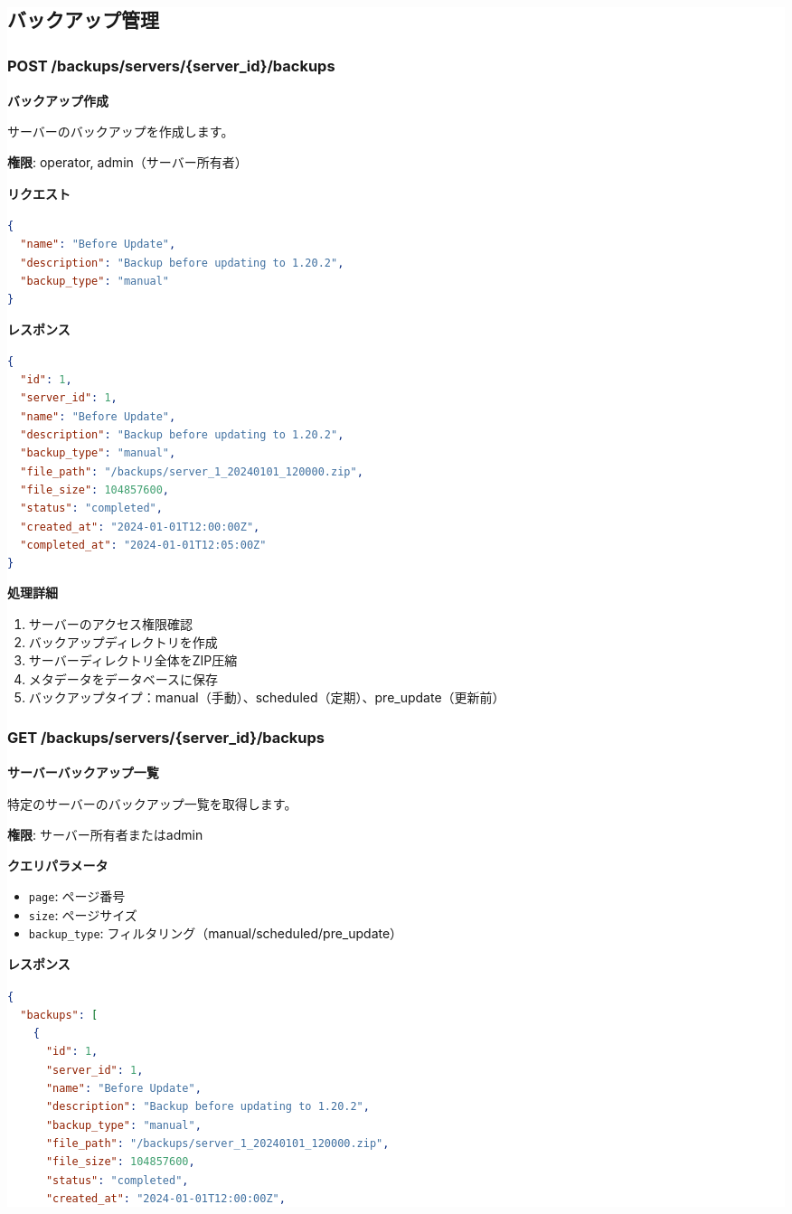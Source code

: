 ## バックアップ管理

### POST /backups/servers/{server_id}/backups
**バックアップ作成**

サーバーのバックアップを作成します。

**権限**: operator, admin（サーバー所有者）

**リクエスト**
```json
{
  "name": "Before Update",
  "description": "Backup before updating to 1.20.2",
  "backup_type": "manual"
}
```

**レスポンス**
```json
{
  "id": 1,
  "server_id": 1,
  "name": "Before Update",
  "description": "Backup before updating to 1.20.2",
  "backup_type": "manual",
  "file_path": "/backups/server_1_20240101_120000.zip",
  "file_size": 104857600,
  "status": "completed",
  "created_at": "2024-01-01T12:00:00Z",
  "completed_at": "2024-01-01T12:05:00Z"
}
```

**処理詳細**
1. サーバーのアクセス権限確認
2. バックアップディレクトリを作成
3. サーバーディレクトリ全体をZIP圧縮
4. メタデータをデータベースに保存
5. バックアップタイプ：manual（手動）、scheduled（定期）、pre_update（更新前）

### GET /backups/servers/{server_id}/backups
**サーバーバックアップ一覧**

特定のサーバーのバックアップ一覧を取得します。

**権限**: サーバー所有者またはadmin

**クエリパラメータ**
- `page`: ページ番号
- `size`: ページサイズ
- `backup_type`: フィルタリング（manual/scheduled/pre_update）

**レスポンス**
```json
{
  "backups": [
    {
      "id": 1,
      "server_id": 1,
      "name": "Before Update",
      "description": "Backup before updating to 1.20.2",
      "backup_type": "manual",
      "file_path": "/backups/server_1_20240101_120000.zip",
      "file_size": 104857600,
      "status": "completed",
      "created_at": "2024-01-01T12:00:00Z",
```